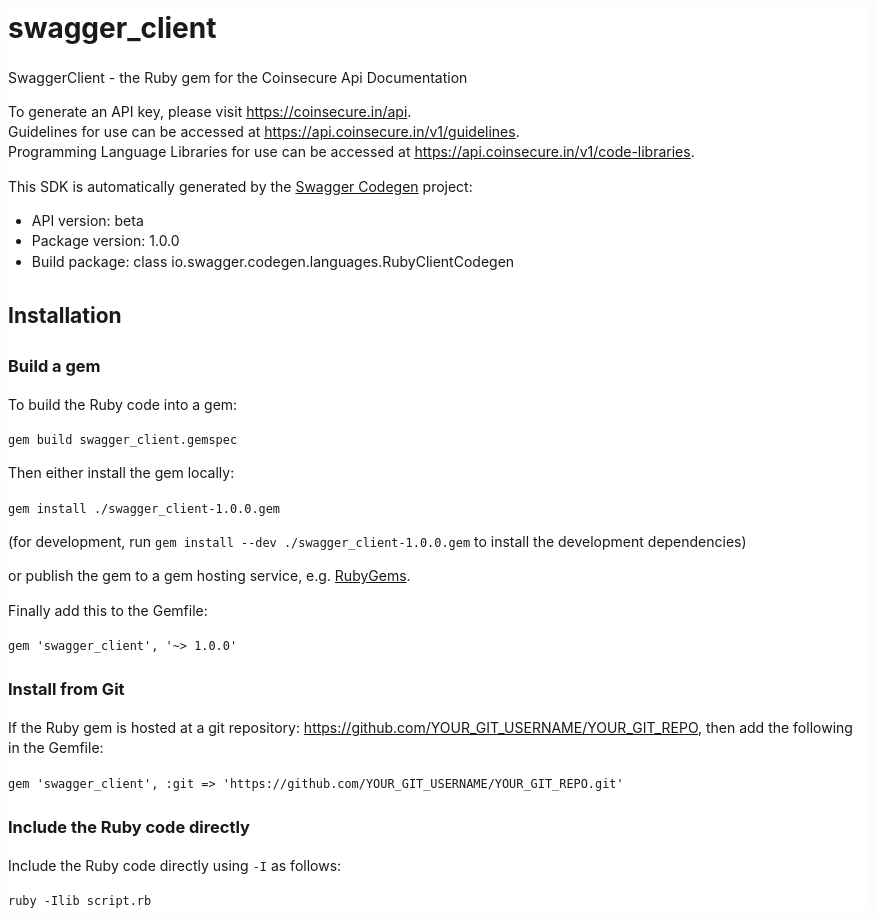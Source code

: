 # swagger_client

SwaggerClient - the Ruby gem for the Coinsecure Api Documentation

To generate an API key, please visit <a href='https://coinsecure.in/api' target='_new' class='homeapi'>https://coinsecure.in/api</a>.<br>Guidelines for use can be accessed at <a href='https://api.coinsecure.in/v1/guidelines'>https://api.coinsecure.in/v1/guidelines</a>.<br>Programming Language Libraries for use can be accessed at <a href='https://api.coinsecure.in/v1/code-libraries'>https://api.coinsecure.in/v1/code-libraries</a>.

This SDK is automatically generated by the [Swagger Codegen](https://github.com/swagger-api/swagger-codegen) project:

- API version: beta
- Package version: 1.0.0
- Build package: class io.swagger.codegen.languages.RubyClientCodegen

## Installation

### Build a gem

To build the Ruby code into a gem:

```shell
gem build swagger_client.gemspec
```

Then either install the gem locally:

```shell
gem install ./swagger_client-1.0.0.gem
```
(for development, run `gem install --dev ./swagger_client-1.0.0.gem` to install the development dependencies)

or publish the gem to a gem hosting service, e.g. [RubyGems](https://rubygems.org/).

Finally add this to the Gemfile:

    gem 'swagger_client', '~> 1.0.0'

### Install from Git

If the Ruby gem is hosted at a git repository: https://github.com/YOUR_GIT_USERNAME/YOUR_GIT_REPO, then add the following in the Gemfile:

    gem 'swagger_client', :git => 'https://github.com/YOUR_GIT_USERNAME/YOUR_GIT_REPO.git'

### Include the Ruby code directly

Include the Ruby code directly using `-I` as follows:

```shell
ruby -Ilib script.rb
```
